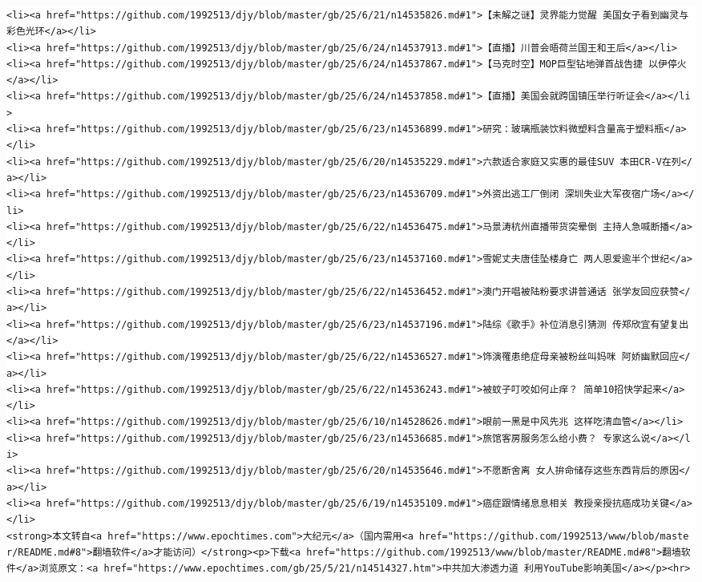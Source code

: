 ```
<li><a href="https://github.com/1992513/djy/blob/master/gb/25/6/21/n14535826.md#1">【未解之谜】灵界能力觉醒 美国女子看到幽灵与彩色光环</a></li>
<li><a href="https://github.com/1992513/djy/blob/master/gb/25/6/24/n14537913.md#1">【直播】川普会晤荷兰国王和王后</a></li>
<li><a href="https://github.com/1992513/djy/blob/master/gb/25/6/24/n14537867.md#1">【马克时空】MOP巨型钻地弹首战告捷 以伊停火</a></li>
<li><a href="https://github.com/1992513/djy/blob/master/gb/25/6/24/n14537858.md#1">【直播】美国会就跨国镇压举行听证会</a></li>
<li><a href="https://github.com/1992513/djy/blob/master/gb/25/6/23/n14536899.md#1">研究：玻璃瓶装饮料微塑料含量高于塑料瓶</a></li>
<li><a href="https://github.com/1992513/djy/blob/master/gb/25/6/20/n14535229.md#1">六款适合家庭又实惠的最佳SUV 本田CR-V在列</a></li>
<li><a href="https://github.com/1992513/djy/blob/master/gb/25/6/23/n14536709.md#1">外资出逃工厂倒闭 深圳失业大军夜宿广场</a></li>
<li><a href="https://github.com/1992513/djy/blob/master/gb/25/6/22/n14536475.md#1">马景涛杭州直播带货突晕倒 主持人急喊断播</a></li>
<li><a href="https://github.com/1992513/djy/blob/master/gb/25/6/23/n14537160.md#1">雪妮丈夫唐佳坠楼身亡 两人恩爱逾半个世纪</a></li>
<li><a href="https://github.com/1992513/djy/blob/master/gb/25/6/22/n14536452.md#1">澳门开唱被陆粉要求讲普通话 张学友回应获赞</a></li>
<li><a href="https://github.com/1992513/djy/blob/master/gb/25/6/23/n14537196.md#1">陆综《歌手》补位消息引猜测 传郑欣宜有望复出</a></li>
<li><a href="https://github.com/1992513/djy/blob/master/gb/25/6/22/n14536527.md#1">饰演罹患绝症母亲被粉丝叫妈咪 阿娇幽默回应</a></li>
<li><a href="https://github.com/1992513/djy/blob/master/gb/25/6/22/n14536243.md#1">被蚊子叮咬如何止痒？ 简单10招快学起来</a></li>
<li><a href="https://github.com/1992513/djy/blob/master/gb/25/6/10/n14528626.md#1">眼前一黑是中风先兆 这样吃清血管</a></li>
<li><a href="https://github.com/1992513/djy/blob/master/gb/25/6/23/n14536685.md#1">旅馆客房服务怎么给小费？ 专家这么说</a></li>
<li><a href="https://github.com/1992513/djy/blob/master/gb/25/6/20/n14535646.md#1">不愿断舍离 女人拚命储存这些东西背后的原因</a></li>
<li><a href="https://github.com/1992513/djy/blob/master/gb/25/6/19/n14535109.md#1">癌症跟情绪息息相关 教授亲授抗癌成功关键</a></li>
<strong>本文转自<a href="https://www.epochtimes.com">大纪元</a>（国内需用<a href="https://github.com/1992513/www/blob/master/README.md#8">翻墙软件</a>才能访问）</strong><p>下载<a href="https://github.com/1992513/www/blob/master/README.md#8">翻墙软件</a>浏览原文：<a href="https://www.epochtimes.com/gb/25/5/21/n14514327.htm">中共加大渗透力道 利用YouTube影响美国</a></p><hr>
```